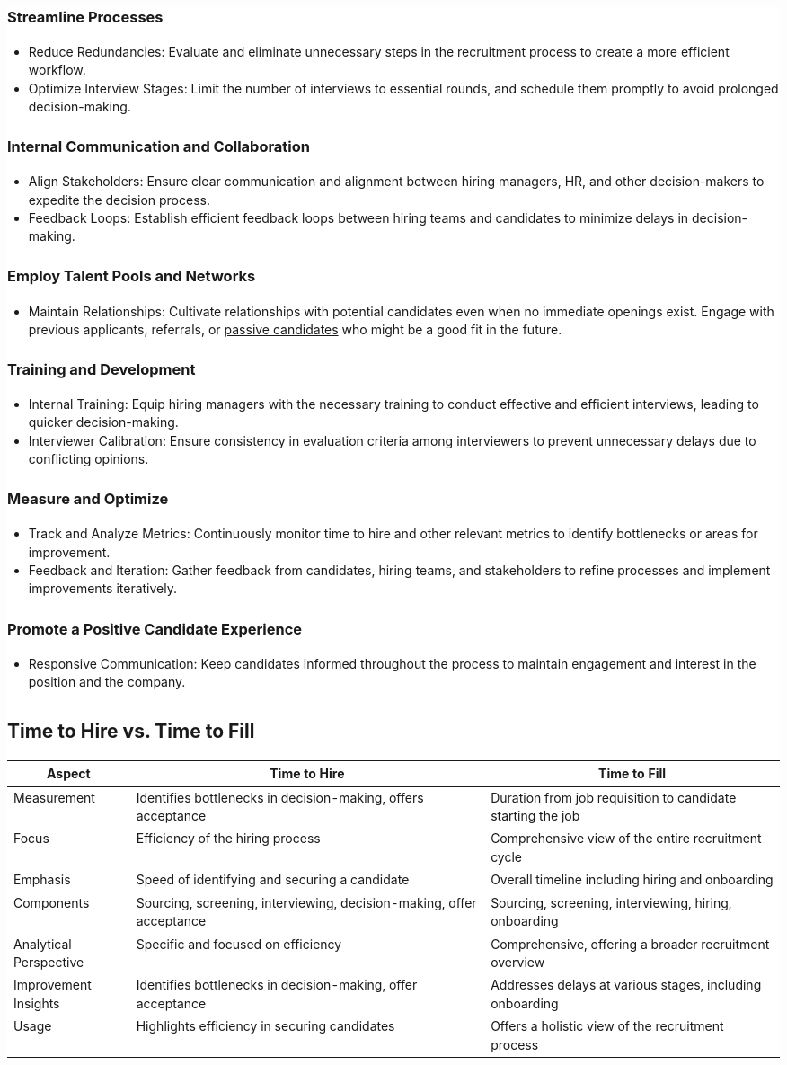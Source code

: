 ### **Streamline Processes**

- Reduce Redundancies: Evaluate and eliminate unnecessary steps in the recruitment process to create a more efficient workflow.
- Optimize Interview Stages: Limit the number of interviews to essential rounds, and schedule them promptly to avoid prolonged decision-making.

### **Internal Communication and Collaboration**

- Align Stakeholders: Ensure clear communication and alignment between hiring managers, HR, and other decision-makers to expedite the decision process.
- Feedback Loops: Establish efficient feedback loops between hiring teams and candidates to minimize delays in decision-making.

### **Employ Talent Pools and Networks**

- Maintain Relationships: Cultivate relationships with potential candidates even when no immediate openings exist. Engage with previous applicants, referrals, or [passive candidates](https://www.thetalentpool.ai/blogs/sourcing-passive-candidates-techniques-that-work/) who might be a good fit in the future.

### **Training and Development**

- Internal Training: Equip hiring managers with the necessary training to conduct effective and efficient interviews, leading to quicker decision-making.
- Interviewer Calibration: Ensure consistency in evaluation criteria among interviewers to prevent unnecessary delays due to conflicting opinions.

### **Measure and Optimize**

- Track and Analyze Metrics: Continuously monitor time to hire and other relevant metrics to identify bottlenecks or areas for improvement.
- Feedback and Iteration: Gather feedback from candidates, hiring teams, and stakeholders to refine processes and implement improvements iteratively.

### **Promote a Positive Candidate Experience**

- Responsive Communication: Keep candidates informed throughout the process to maintain engagement and interest in the position and the company.

## **Time to Hire vs. Time to Fill**

| **Aspect** | **Time to Hire** | **Time to Fill** |
| --- | --- | --- |
| Measurement | Identifies bottlenecks in decision-making, offers acceptance | Duration from job requisition to candidate starting the job |
| Focus | Efficiency of the hiring process | Comprehensive view of the entire recruitment cycle |
| Emphasis | Speed of identifying and securing a candidate | Overall timeline including hiring and onboarding |
| Components | Sourcing, screening, interviewing, decision-making, offer acceptance | Sourcing, screening, interviewing, hiring, onboarding |
| Analytical Perspective | Specific and focused on efficiency | Comprehensive, offering a broader recruitment overview |
| Improvement Insights | Identifies bottlenecks in decision-making, offer acceptance | Addresses delays at various stages, including onboarding |
| Usage | Highlights efficiency in securing candidates | Offers a holistic view of the recruitment process |
